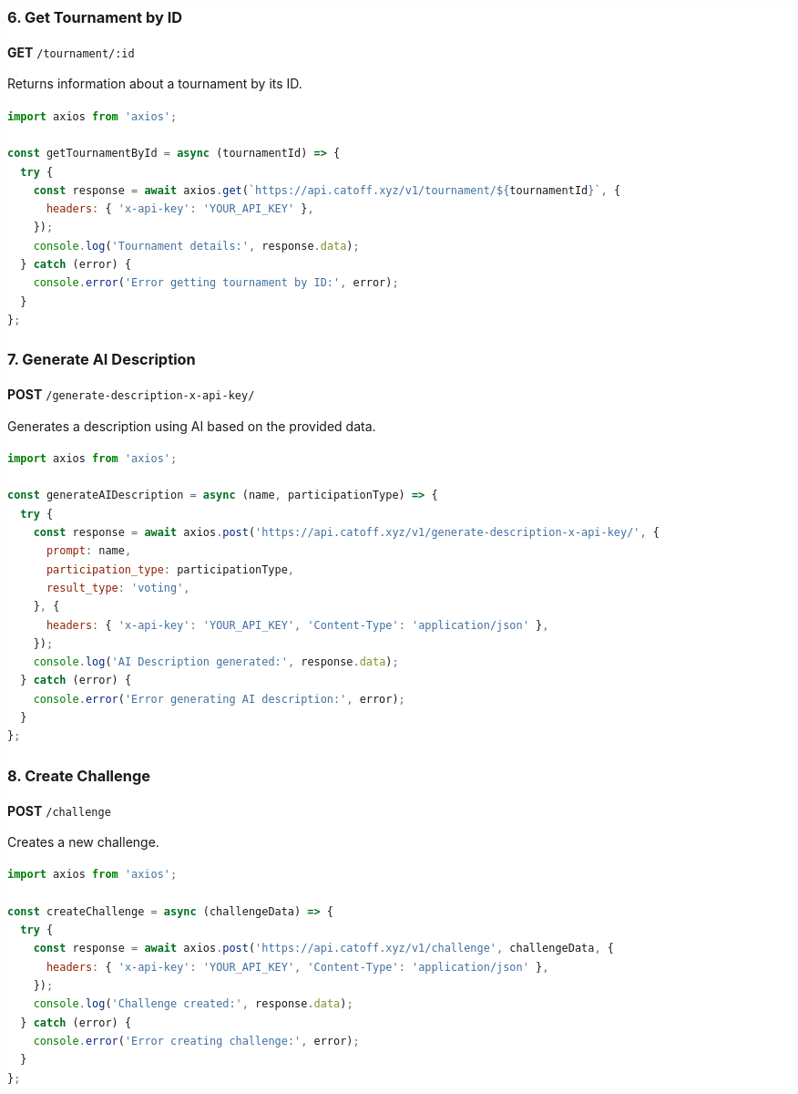 ### 6. Get Tournament by ID
**GET** `/tournament/:id`

Returns information about a tournament by its ID.

```javascript
import axios from 'axios';

const getTournamentById = async (tournamentId) => {
  try {
    const response = await axios.get(`https://api.catoff.xyz/v1/tournament/${tournamentId}`, {
      headers: { 'x-api-key': 'YOUR_API_KEY' },
    });
    console.log('Tournament details:', response.data);
  } catch (error) {
    console.error('Error getting tournament by ID:', error);
  }
};
```

### 7. Generate AI Description
**POST** `/generate-description-x-api-key/`

Generates a description using AI based on the provided data.

```javascript
import axios from 'axios';

const generateAIDescription = async (name, participationType) => {
  try {
    const response = await axios.post('https://api.catoff.xyz/v1/generate-description-x-api-key/', {
      prompt: name,
      participation_type: participationType,
      result_type: 'voting',
    }, {
      headers: { 'x-api-key': 'YOUR_API_KEY', 'Content-Type': 'application/json' },
    });
    console.log('AI Description generated:', response.data);
  } catch (error) {
    console.error('Error generating AI description:', error);
  }
};
```

### 8. Create Challenge
**POST** `/challenge`

Creates a new challenge.

```javascript
import axios from 'axios';

const createChallenge = async (challengeData) => {
  try {
    const response = await axios.post('https://api.catoff.xyz/v1/challenge', challengeData, {
      headers: { 'x-api-key': 'YOUR_API_KEY', 'Content-Type': 'application/json' },
    });
    console.log('Challenge created:', response.data);
  } catch (error) {
    console.error('Error creating challenge:', error);
  }
};
```
